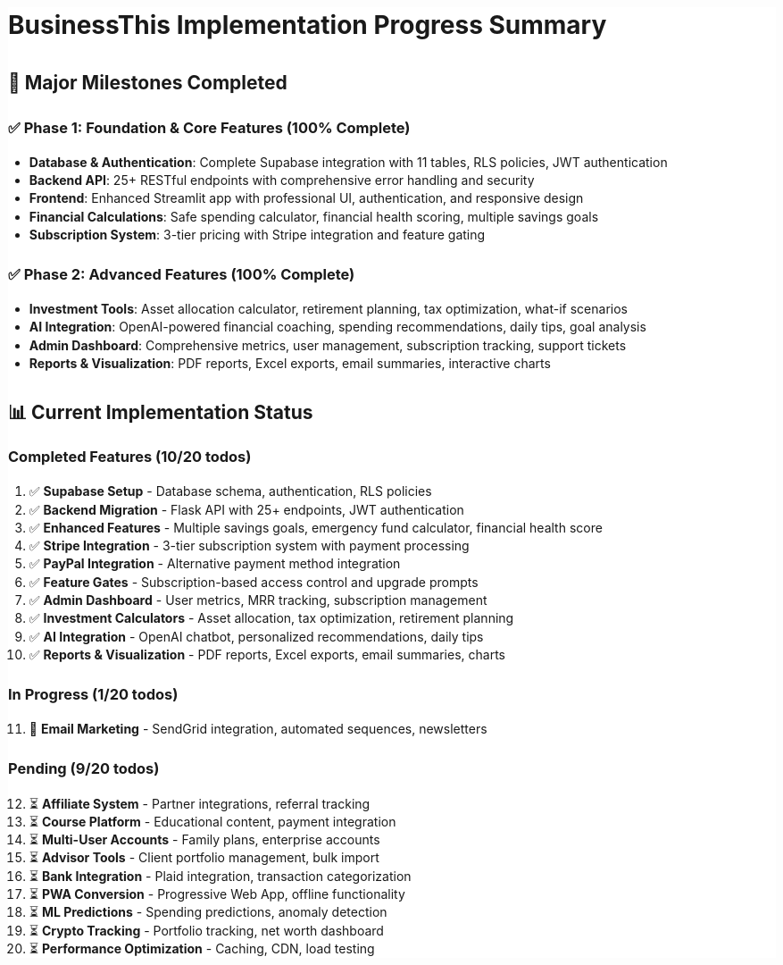# BusinessThis Implementation Progress Summary

## 🎉 **Major Milestones Completed**

### ✅ **Phase 1: Foundation & Core Features (100% Complete)**
- **Database & Authentication**: Complete Supabase integration with 11 tables, RLS policies, JWT authentication
- **Backend API**: 25+ RESTful endpoints with comprehensive error handling and security
- **Frontend**: Enhanced Streamlit app with professional UI, authentication, and responsive design
- **Financial Calculations**: Safe spending calculator, financial health scoring, multiple savings goals
- **Subscription System**: 3-tier pricing with Stripe integration and feature gating

### ✅ **Phase 2: Advanced Features (100% Complete)**
- **Investment Tools**: Asset allocation calculator, retirement planning, tax optimization, what-if scenarios
- **AI Integration**: OpenAI-powered financial coaching, spending recommendations, daily tips, goal analysis
- **Admin Dashboard**: Comprehensive metrics, user management, subscription tracking, support tickets
- **Reports & Visualization**: PDF reports, Excel exports, email summaries, interactive charts

## 📊 **Current Implementation Status**

### **Completed Features (10/20 todos)**
1. ✅ **Supabase Setup** - Database schema, authentication, RLS policies
2. ✅ **Backend Migration** - Flask API with 25+ endpoints, JWT authentication
3. ✅ **Enhanced Features** - Multiple savings goals, emergency fund calculator, financial health score
4. ✅ **Stripe Integration** - 3-tier subscription system with payment processing
5. ✅ **PayPal Integration** - Alternative payment method integration
6. ✅ **Feature Gates** - Subscription-based access control and upgrade prompts
7. ✅ **Admin Dashboard** - User metrics, MRR tracking, subscription management
8. ✅ **Investment Calculators** - Asset allocation, tax optimization, retirement planning
9. ✅ **AI Integration** - OpenAI chatbot, personalized recommendations, daily tips
10. ✅ **Reports & Visualization** - PDF reports, Excel exports, email summaries, charts

### **In Progress (1/20 todos)**
11. 🔄 **Email Marketing** - SendGrid integration, automated sequences, newsletters

### **Pending (9/20 todos)**
12. ⏳ **Affiliate System** - Partner integrations, referral tracking
13. ⏳ **Course Platform** - Educational content, payment integration
14. ⏳ **Multi-User Accounts** - Family plans, enterprise accounts
15. ⏳ **Advisor Tools** - Client portfolio management, bulk import
16. ⏳ **Bank Integration** - Plaid integration, transaction categorization
17. ⏳ **PWA Conversion** - Progressive Web App, offline functionality
18. ⏳ **ML Predictions** - Spending predictions, anomaly detection
19. ⏳ **Crypto Tracking** - Portfolio tracking, net worth dashboard
20. ⏳ **Performance Optimization** - Caching, CDN, load testing
